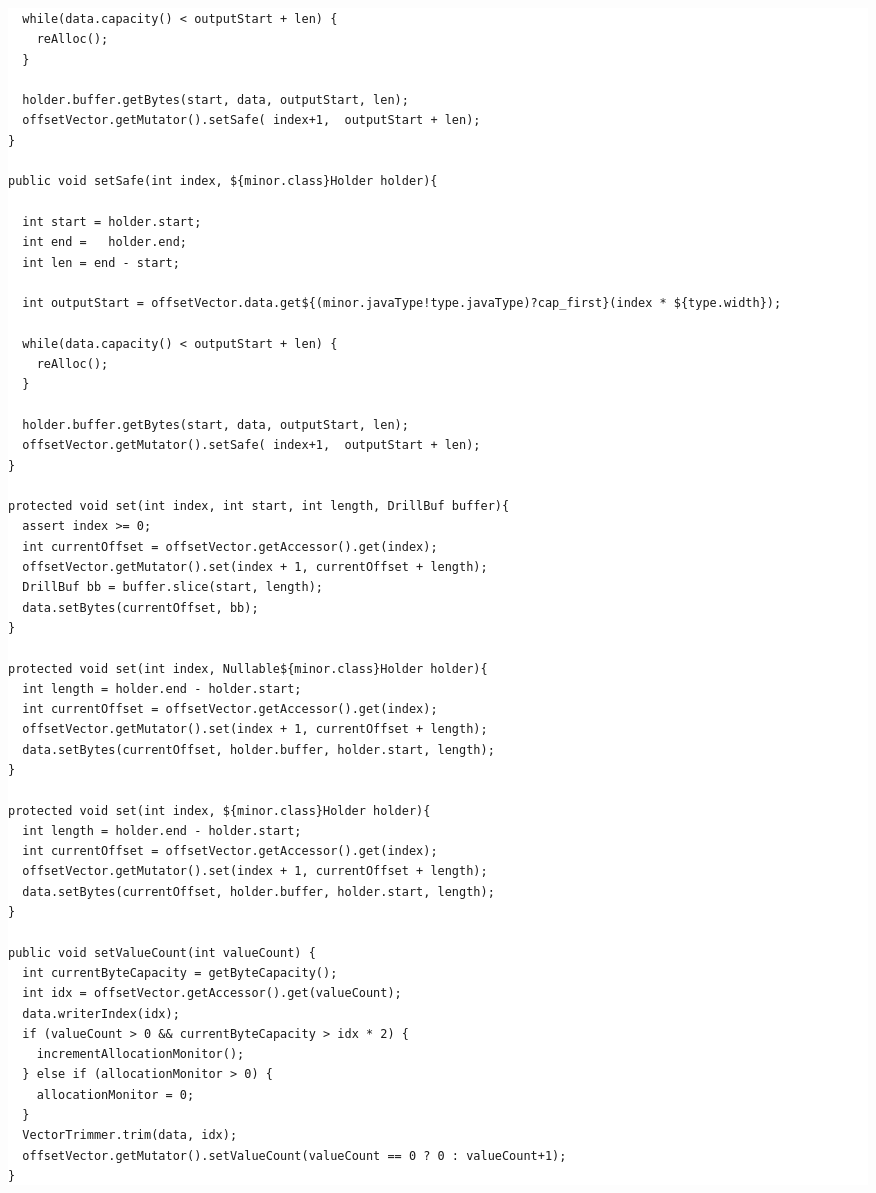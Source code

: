       while(data.capacity() < outputStart + len) {
        reAlloc();
      }

      holder.buffer.getBytes(start, data, outputStart, len);
      offsetVector.getMutator().setSafe( index+1,  outputStart + len);
    }

    public void setSafe(int index, ${minor.class}Holder holder){

      int start = holder.start;
      int end =   holder.end;
      int len = end - start;

      int outputStart = offsetVector.data.get${(minor.javaType!type.javaType)?cap_first}(index * ${type.width});

      while(data.capacity() < outputStart + len) {
        reAlloc();
      }

      holder.buffer.getBytes(start, data, outputStart, len);
      offsetVector.getMutator().setSafe( index+1,  outputStart + len);
    }

    protected void set(int index, int start, int length, DrillBuf buffer){
      assert index >= 0;
      int currentOffset = offsetVector.getAccessor().get(index);
      offsetVector.getMutator().set(index + 1, currentOffset + length);
      DrillBuf bb = buffer.slice(start, length);
      data.setBytes(currentOffset, bb);
    }

    protected void set(int index, Nullable${minor.class}Holder holder){
      int length = holder.end - holder.start;
      int currentOffset = offsetVector.getAccessor().get(index);
      offsetVector.getMutator().set(index + 1, currentOffset + length);
      data.setBytes(currentOffset, holder.buffer, holder.start, length);
    }

    protected void set(int index, ${minor.class}Holder holder){
      int length = holder.end - holder.start;
      int currentOffset = offsetVector.getAccessor().get(index);
      offsetVector.getMutator().set(index + 1, currentOffset + length);
      data.setBytes(currentOffset, holder.buffer, holder.start, length);
    }

    public void setValueCount(int valueCount) {
      int currentByteCapacity = getByteCapacity();
      int idx = offsetVector.getAccessor().get(valueCount);
      data.writerIndex(idx);
      if (valueCount > 0 && currentByteCapacity > idx * 2) {
        incrementAllocationMonitor();
      } else if (allocationMonitor > 0) {
        allocationMonitor = 0;
      }
      VectorTrimmer.trim(data, idx);
      offsetVector.getMutator().setValueCount(valueCount == 0 ? 0 : valueCount+1);
    }
